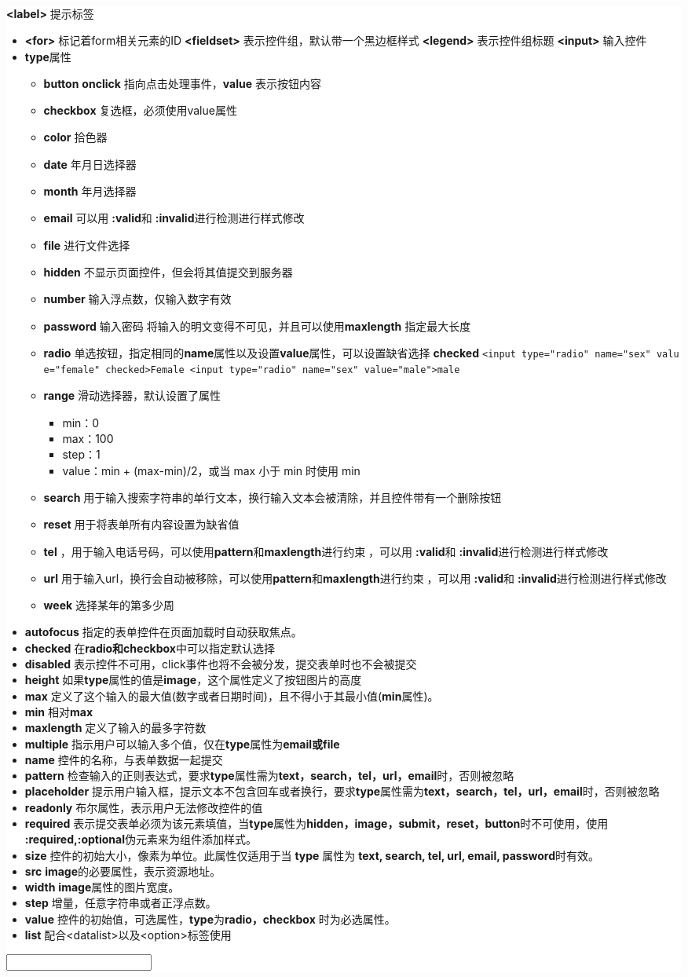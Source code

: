 **\<label>** 提示标签
- **\<for>** 标记着form相关元素的ID
**\<fieldset>** 表示控件组，默认带一个黑边框样式
**\<legend>** 表示控件组标题
**\<input>** 输入控件
- **type**属性
   - **button** **onclick** 指向点击处理事件，**value** 表示按钮内容
   - **checkbox** 复选框，必须使用value属性
   - **color** 拾色器
   - **date** 年月日选择器
   - **month** 年月选择器
   - **email** 可以用
   **:valid**和
   **:invalid**进行检测进行样式修改
   - **file** 进行文件选择
   - **hidden** 不显示页面控件，但会将其值提交到服务器
   - **number** 输入浮点数，仅输入数字有效
   - **password** 输入密码 将输入的明文变得不可见，并且可以使用**maxlength** 指定最大长度
   - **radio** 单选按钮，指定相同的**name**属性以及设置**value**属性，可以设置缺省选择 **checked**
   `
   <input type="radio" name="sex" value="female" checked>Female
   <input type="radio" name="sex" value="male">male
   `
   - **range** 滑动选择器，默认设置了属性 
     - min：0
     - max：100 
     - step：1 
     - value：min + (max-min)/2，或当 max 小于 min 时使用 min

   - **search** 用于输入搜索字符串的单行文本，换行输入文本会被清除，并且控件带有一个删除按钮
   - **reset** 用于将表单所有内容设置为缺省值
   - **tel** ，用于输入电话号码，可以使用**pattern**和**maxlength**进行约束 ，可以用
   **:valid**和
   **:invalid**进行检测进行样式修改

   - **url** 用于输入url，换行会自动被移除，可以使用**pattern**和**maxlength**进行约束 ，可以用
   **:valid**和   **:invalid**进行检测进行样式修改

   - **week** 选择某年的第多少周
- **autofocus** 指定的表单控件在页面加载时自动获取焦点。
- **checked** 在**radio和checkbox**中可以指定默认选择
- **disabled** 表示控件不可用，click事件也将不会被分发，提交表单时也不会被提交
- **height** 如果**type**属性的值是**image**，这个属性定义了按钮图片的高度
- **max** 定义了这个输入的最大值(数字或者日期时间)，且不得小于其最小值(**min**属性)。
- **min** 相对**max**
- **maxlength** 定义了输入的最多字符数
- **multiple** 指示用户可以输入多个值，仅在**type**属性为**email或file**
- **name** 控件的名称，与表单数据一起提交
- **pattern** 检查输入的正则表达式，要求**type**属性需为**text，search，tel，url，email**时，否则被忽略
- **placeholder** 提示用户输入框，提示文本不包含回车或者换行，要求**type**属性需为**text，search，tel，url，email**时，否则被忽略
- **readonly** 布尔属性，表示用户无法修改控件的值
- **required** 表示提交表单必须为该元素填值，当**type**属性为**hidden，image，submit，reset，button**时不可使用，使用 **:required,:optional**伪元素来为组件添加样式。
- **size** 控件的初始大小，像素为单位。此属性仅适用于当 **type** 属性为 **text, search, tel, url, email, password**时有效。
- **src** **image**的必要属性，表示资源地址。
- **width** **image**属性的图片宽度。
- **step** 增量，任意字符串或者正浮点数。
- **value** 控件的初始值，可选属性，**type**为**radio，checkbox** 时为必选属性。
- **list** 配合\<datalist>以及\<option>标签使用
<input list="name">
<datalist id="name">
   <option value="Ezreal">
   <option value="Hana">
   <option value="Pike">
</datalist> 